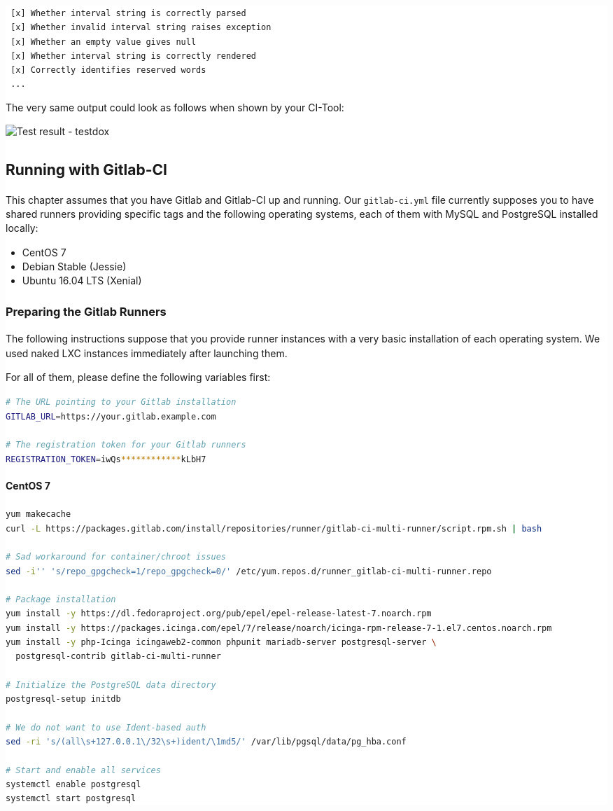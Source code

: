 ```
 [x] Whether interval string is correctly parsed
 [x] Whether invalid interval string raises exception
 [x] Whether an empty value gives null
 [x] Whether interval string is correctly rendered
 [x] Correctly identifies reserved words
 ...

```

The very same output could look as follows when shown by your CI-Tool:

![Test result - testdox](screenshot/director/93_testing/932_director_testing_output_testdox.png)

Running with Gitlab-CI
----------------------

This chapter assumes that you have Gitlab and Gitlab-CI up and running. Our
`gitlab-ci.yml` file currently supposes you to have shared runners providing
specific tags and the following operating systems, each of them with MySQL and
PostgreSQL installed locally:

* CentOS 7
* Debian Stable (Jessie)
* Ubuntu 16.04 LTS (Xenial)

### Preparing the Gitlab Runners

The following instructions suppose that you provide runner instances with a very
basic installation of each operating system. We used naked LXC instances immediately
after launching them.

For all of them, please define the following variables first:

```sh
# The URL pointing to your Gitlab installation
GITLAB_URL=https://your.gitlab.example.com

# The registration token for your Gitlab runners
REGISTRATION_TOKEN=iwQs************kLbH7
```

#### CentOS 7

```sh
yum makecache
curl -L https://packages.gitlab.com/install/repositories/runner/gitlab-ci-multi-runner/script.rpm.sh | bash

# Sad workaround for container/chroot issues
sed -i'' 's/repo_gpgcheck=1/repo_gpgcheck=0/' /etc/yum.repos.d/runner_gitlab-ci-multi-runner.repo

# Package installation
yum install -y https://dl.fedoraproject.org/pub/epel/epel-release-latest-7.noarch.rpm
yum install -y https://packages.icinga.com/epel/7/release/noarch/icinga-rpm-release-7-1.el7.centos.noarch.rpm
yum install -y php-Icinga icingaweb2-common phpunit mariadb-server postgresql-server \
  postgresql-contrib gitlab-ci-multi-runner

# Initialize the PostgreSQL data directory
postgresql-setup initdb

# We do not want to use Ident-based auth
sed -ri 's/(all\s+127.0.0.1\/32\s+)ident/\1md5/' /var/lib/pgsql/data/pg_hba.conf

# Start and enable all services
systemctl enable postgresql
systemctl start postgresql
```